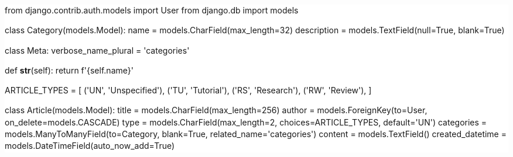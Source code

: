 <span class="kn">from</span> <span class="nn">django.contrib.auth.models</span> <span class="kn">import</span> <span class="n">User</span>
<span class="kn">from</span> <span class="nn">django.db</span> <span class="kn">import</span> <span class="n">models</span>


<span class="k">class</span> <span class="nc">Category</span><span class="p">(</span><span class="n">models</span><span class="o">.</span><span class="n">Model</span><span class="p">):</span>
<span class="n">name</span> <span class="o">=</span> <span class="n">models</span><span class="o">.</span><span class="n">CharField</span><span class="p">(</span><span class="n">max_length</span><span class="o">=</span><span class="mi">32</span><span class="p">)</span>
<span class="n">description</span> <span class="o">=</span> <span class="n">models</span><span class="o">.</span><span class="n">TextField</span><span class="p">(</span><span class="n">null</span><span class="o">=</span><span class="kc">True</span><span class="p">,</span> <span class="n">blank</span><span class="o">=</span><span class="kc">True</span><span class="p">)</span>

<span class="k">class</span> <span class="nc">Meta</span><span class="p">:</span>
<span class="n">verbose_name_plural</span> <span class="o">=</span> <span class="s1">'categories'</span>

<span class="k">def</span> <span class="fm">__str__</span><span class="p">(</span><span class="bp">self</span><span class="p">):</span>
<span class="k">return</span> <span class="sa">f</span><span class="s1">'</span><span class="si">{</span><span class="bp">self</span><span class="o">.</span><span class="n">name</span><span class="si">}</span><span class="s1">'</span>


<span class="n">ARTICLE_TYPES</span> <span class="o">=</span> <span class="p">[</span>
<span class="p">(</span><span class="s1">'UN'</span><span class="p">,</span> <span class="s1">'Unspecified'</span><span class="p">),</span>
<span class="p">(</span><span class="s1">'TU'</span><span class="p">,</span> <span class="s1">'Tutorial'</span><span class="p">),</span>
<span class="p">(</span><span class="s1">'RS'</span><span class="p">,</span> <span class="s1">'Research'</span><span class="p">),</span>
<span class="p">(</span><span class="s1">'RW'</span><span class="p">,</span> <span class="s1">'Review'</span><span class="p">),</span>
<span class="p">]</span>


<span class="k">class</span> <span class="nc">Article</span><span class="p">(</span><span class="n">models</span><span class="o">.</span><span class="n">Model</span><span class="p">):</span>
<span class="n">title</span> <span class="o">=</span> <span class="n">models</span><span class="o">.</span><span class="n">CharField</span><span class="p">(</span><span class="n">max_length</span><span class="o">=</span><span class="mi">256</span><span class="p">)</span>
<span class="n">author</span> <span class="o">=</span> <span class="n">models</span><span class="o">.</span><span class="n">ForeignKey</span><span class="p">(</span><span class="n">to</span><span class="o">=</span><span class="n">User</span><span class="p">,</span> <span class="n">on_delete</span><span class="o">=</span><span class="n">models</span><span class="o">.</span><span class="n">CASCADE</span><span class="p">)</span>
<span class="nb">type</span> <span class="o">=</span> <span class="n">models</span><span class="o">.</span><span class="n">CharField</span><span class="p">(</span><span class="n">max_length</span><span class="o">=</span><span class="mi">2</span><span class="p">,</span> <span class="n">choices</span><span class="o">=</span><span class="n">ARTICLE_TYPES</span><span class="p">,</span> <span class="n">default</span><span class="o">=</span><span class="s1">'UN'</span><span class="p">)</span>
<span class="n">categories</span> <span class="o">=</span> <span class="n">models</span><span class="o">.</span><span class="n">ManyToManyField</span><span class="p">(</span><span class="n">to</span><span class="o">=</span><span class="n">Category</span><span class="p">,</span> <span class="n">blank</span><span class="o">=</span><span class="kc">True</span><span class="p">,</span> <span class="n">related_name</span><span class="o">=</span><span class="s1">'categories'</span><span class="p">)</span>
<span class="n">content</span> <span class="o">=</span> <span class="n">models</span><span class="o">.</span><span class="n">TextField</span><span class="p">()</span>
<span class="n">created_datetime</span> <span class="o">=</span> <span class="n">models</span><span class="o">.</span><span class="n">DateTimeField</span><span class="p">(</span><span class="n">auto_now_add</span><span class="o">=</span><span class="kc">True</span><span class="p">)</span>